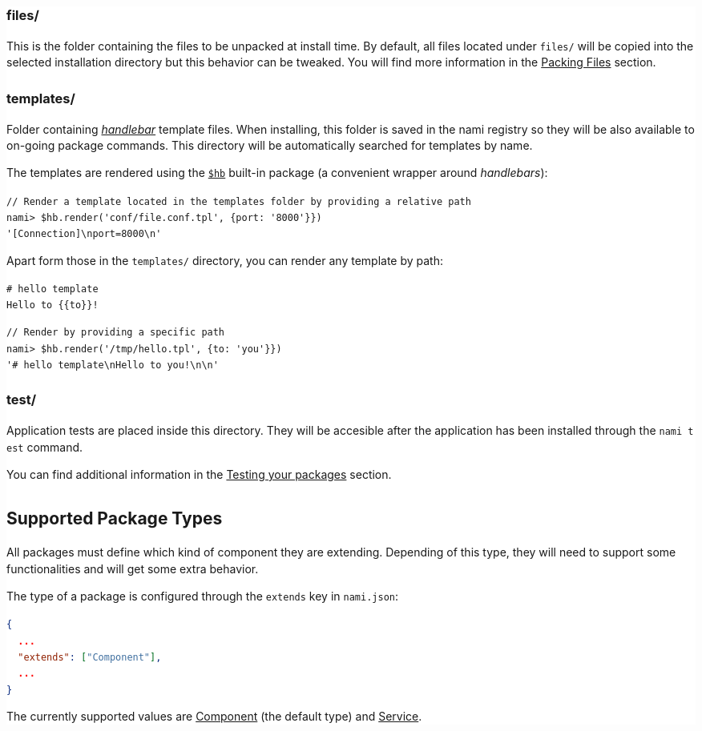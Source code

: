 ### files/

This is the folder containing the files to be unpacked at install time. By default, all files located under `files/` will be copied into the selected installation directory but this behavior can be tweaked. You will find more information in the [Packing Files](#packing-files) section.

### templates/

Folder containing [_handlebar_](http://handlebarsjs.com/) template files. When installing, this folder is saved in the nami registry so they will be also available to on-going package commands. This directory will be  automatically searched for templates by name.

The templates are rendered using the [`$hb`](#hb) built-in package (a convenient wrapper around _handlebars_):

```
// Render a template located in the templates folder by providing a relative path
nami> $hb.render('conf/file.conf.tpl', {port: '8000'}})
'[Connection]\nport=8000\n'
```

Apart form those in the `templates/` directory, you can render any template by path:

```
# hello template
Hello to {{to}}!
```

```
// Render by providing a specific path
nami> $hb.render('/tmp/hello.tpl', {to: 'you'}})
'# hello template\nHello to you!\n\n'
```

### test/

Application tests are placed inside this directory. They will be accesible after the application has been installed through the `nami test` command.

You can find additional information in the [Testing your packages](#testing-your-packages) section.

## Supported Package Types

All packages must define which kind of component they are extending. Depending of this type, they will need to support some functionalities and will get some extra behavior.

The type of a package is configured through the `extends` key in `nami.json`:

```json
{
  ...
  "extends": ["Component"],
  ...
}
```

The currently supported values are [Component](#component-type) (the default type) and [Service](#service-type).
